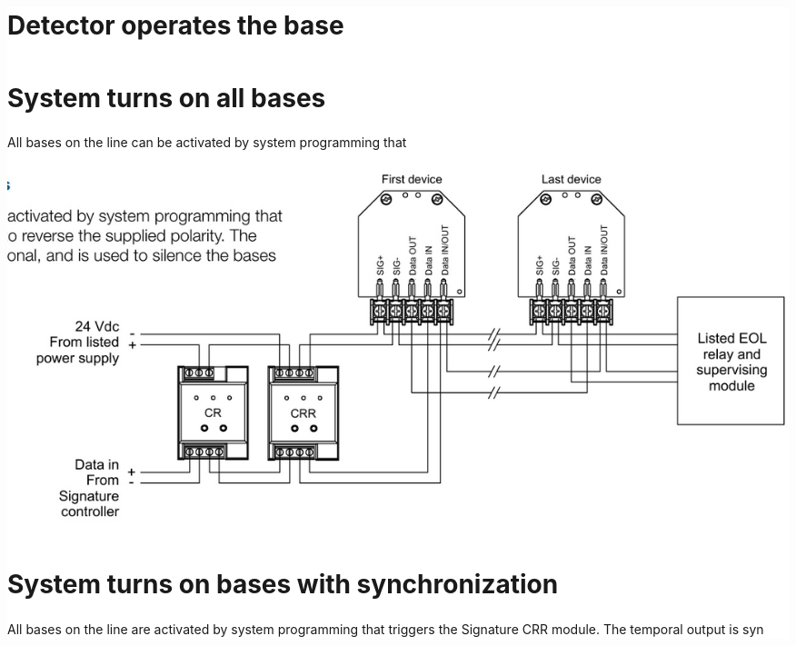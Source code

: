# Detector operates the base  

# System turns on all bases  

All bases on the line can be activated by system programming that  

![](images/84386b4242060daa5ee1d333f9bc6d78ee228444050128584eaa51139c28b8c9.jpg)  

# System turns on bases with synchronization  

All bases on the line are activated by system programming that triggers the Signature CRR module. The temporal output is syn  
